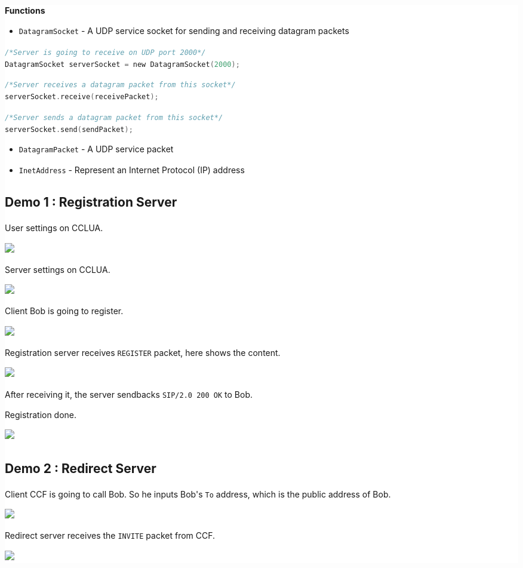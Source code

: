 **Functions**
- `DatagramSocket` - A UDP service socket for sending and receiving datagram packets
```c
/*Server is going to receive on UDP port 2000*/
DatagramSocket serverSocket = new DatagramSocket(2000);
```
```c
/*Server receives a datagram packet from this socket*/
serverSocket.receive(receivePacket);
```
```c
/*Server sends a datagram packet from this socket*/
serverSocket.send(sendPacket);
```

-  `DatagramPacket` - A UDP service packet

- `InetAddress` - Represent an Internet Protocol (IP) address

## Demo 1 : Registration Server
User settings on CCLUA.

<img src="https://i.imgur.com/Ciny4Ch.png" width="250">


Server settings on CCLUA.

<img src="https://i.imgur.com/EWcxY4I.png" width="250">


Client Bob is going to register.

<img src="https://i.imgur.com/YmNHpCg.png" width="360">


Registration server receives `REGISTER` packet, here shows the content.

<img src="https://i.imgur.com/OtY2PBI.png" width="490">

After receiving it, the server sendbacks `SIP/2.0 200 OK` to Bob.


Registration done.

<img src="https://i.imgur.com/xoEgaaB.png" width="360">

## Demo 2 : Redirect Server
Client CCF is going to call Bob. So he inputs Bob's `To` address, which is the public address of Bob.

<img src="https://i.imgur.com/sI0ziX9.png" width="720">


Redirect server receives the `INVITE` packet from CCF.

<img src="https://i.imgur.com/3RQJlZh.png" width="500">
